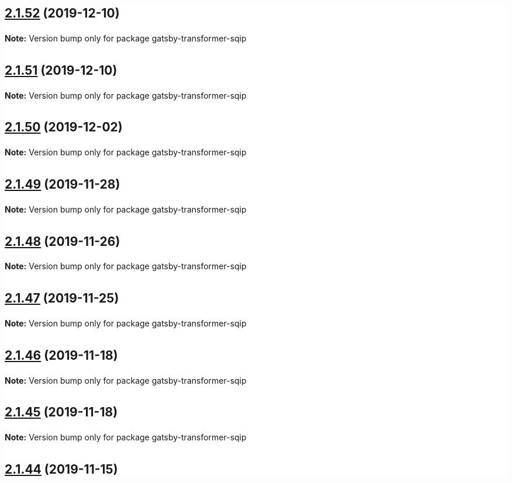 ## [2.1.52](https://github.com/gatsbyjs/gatsby/compare/gatsby-transformer-sqip@2.1.50...gatsby-transformer-sqip@2.1.52) (2019-12-10)

**Note:** Version bump only for package gatsby-transformer-sqip

## [2.1.51](https://github.com/gatsbyjs/gatsby/compare/gatsby-transformer-sqip@2.1.50...gatsby-transformer-sqip@2.1.51) (2019-12-10)

**Note:** Version bump only for package gatsby-transformer-sqip

## [2.1.50](https://github.com/gatsbyjs/gatsby/compare/gatsby-transformer-sqip@2.1.49...gatsby-transformer-sqip@2.1.50) (2019-12-02)

**Note:** Version bump only for package gatsby-transformer-sqip

## [2.1.49](https://github.com/gatsbyjs/gatsby/compare/gatsby-transformer-sqip@2.1.48...gatsby-transformer-sqip@2.1.49) (2019-11-28)

**Note:** Version bump only for package gatsby-transformer-sqip

## [2.1.48](https://github.com/gatsbyjs/gatsby/compare/gatsby-transformer-sqip@2.1.47...gatsby-transformer-sqip@2.1.48) (2019-11-26)

**Note:** Version bump only for package gatsby-transformer-sqip

## [2.1.47](https://github.com/gatsbyjs/gatsby/compare/gatsby-transformer-sqip@2.1.46...gatsby-transformer-sqip@2.1.47) (2019-11-25)

**Note:** Version bump only for package gatsby-transformer-sqip

## [2.1.46](https://github.com/gatsbyjs/gatsby/compare/gatsby-transformer-sqip@2.1.45...gatsby-transformer-sqip@2.1.46) (2019-11-18)

**Note:** Version bump only for package gatsby-transformer-sqip

## [2.1.45](https://github.com/gatsbyjs/gatsby/compare/gatsby-transformer-sqip@2.1.44...gatsby-transformer-sqip@2.1.45) (2019-11-18)

**Note:** Version bump only for package gatsby-transformer-sqip

## [2.1.44](https://github.com/gatsbyjs/gatsby/compare/gatsby-transformer-sqip@2.1.43...gatsby-transformer-sqip@2.1.44) (2019-11-15)
